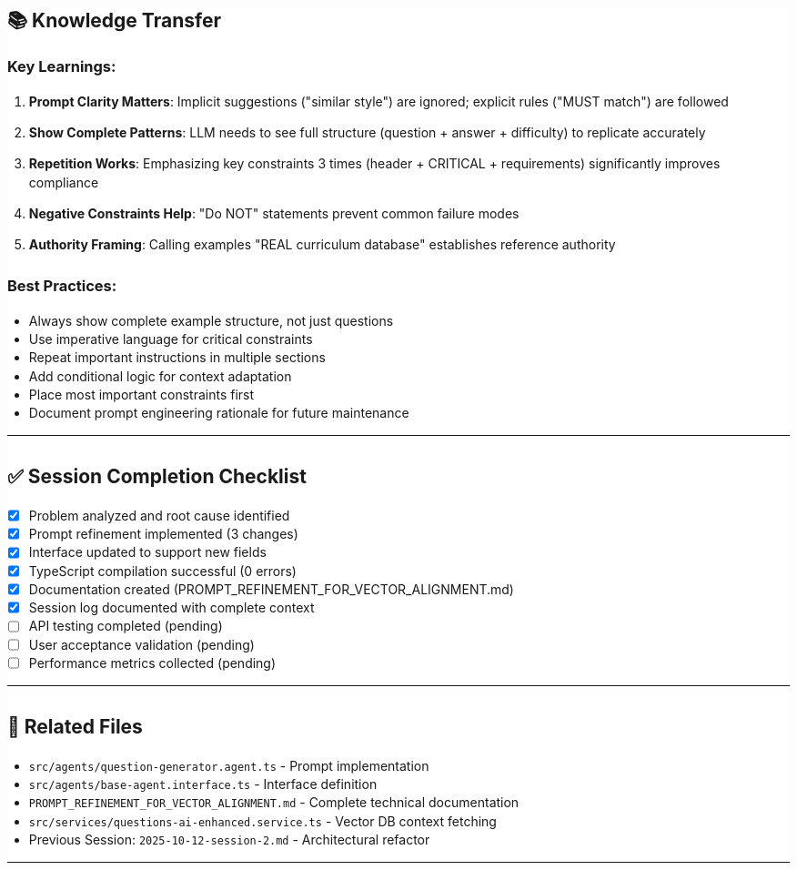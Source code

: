 
## 📚 Knowledge Transfer

### Key Learnings:

1. **Prompt Clarity Matters**: Implicit suggestions ("similar style") are ignored; explicit rules ("MUST match") are followed

2. **Show Complete Patterns**: LLM needs to see full structure (question + answer + difficulty) to replicate accurately

3. **Repetition Works**: Emphasizing key constraints 3 times (header + CRITICAL + requirements) significantly improves compliance

4. **Negative Constraints Help**: "Do NOT" statements prevent common failure modes

5. **Authority Framing**: Calling examples "REAL curriculum database" establishes reference authority

### Best Practices:

-   Always show complete example structure, not just questions
-   Use imperative language for critical constraints
-   Repeat important instructions in multiple sections
-   Add conditional logic for context adaptation
-   Place most important constraints first
-   Document prompt engineering rationale for future maintenance

---

## ✅ Session Completion Checklist

-   [x] Problem analyzed and root cause identified
-   [x] Prompt refinement implemented (3 changes)
-   [x] Interface updated to support new fields
-   [x] TypeScript compilation successful (0 errors)
-   [x] Documentation created (PROMPT_REFINEMENT_FOR_VECTOR_ALIGNMENT.md)
-   [x] Session log documented with complete context
-   [ ] API testing completed (pending)
-   [ ] User acceptance validation (pending)
-   [ ] Performance metrics collected (pending)

---

## 🔗 Related Files

-   `src/agents/question-generator.agent.ts` - Prompt implementation
-   `src/agents/base-agent.interface.ts` - Interface definition
-   `PROMPT_REFINEMENT_FOR_VECTOR_ALIGNMENT.md` - Complete technical documentation
-   `src/services/questions-ai-enhanced.service.ts` - Vector DB context fetching
-   Previous Session: `2025-10-12-session-2.md` - Architectural refactor

---
